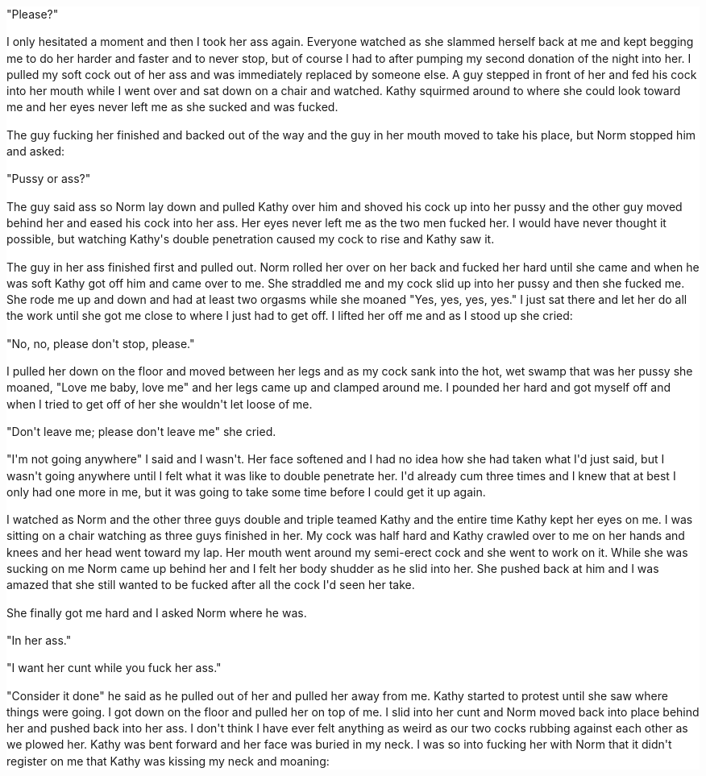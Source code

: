  "Please?" 

 I only hesitated a moment and then I took her ass again. Everyone watched as she slammed herself back at me and kept begging me to do her harder and faster and to never stop, but of course I had to after pumping my second donation of the night into her. I pulled my soft cock out of her ass and was immediately replaced by someone else. A guy stepped in front of her and fed his cock into her mouth while I went over and sat down on a chair and watched. Kathy squirmed around to where she could look toward me and her eyes never left me as she sucked and was fucked. 

 The guy fucking her finished and backed out of the way and the guy in her mouth moved to take his place, but Norm stopped him and asked: 

 "Pussy or ass?" 

 The guy said ass so Norm lay down and pulled Kathy over him and shoved his cock up into her pussy and the other guy moved behind her and eased his cock into her ass. Her eyes never left me as the two men fucked her. I would have never thought it possible, but watching Kathy's double penetration caused my cock to rise and Kathy saw it. 

 The guy in her ass finished first and pulled out. Norm rolled her over on her back and fucked her hard until she came and when he was soft Kathy got off him and came over to me. She straddled me and my cock slid up into her pussy and then she fucked me. She rode me up and down and had at least two orgasms while she moaned "Yes, yes, yes, yes." I just sat there and let her do all the work until she got me close to where I just had to get off. I lifted her off me and as I stood up she cried: 

 "No, no, please don't stop, please." 

 I pulled her down on the floor and moved between her legs and as my cock sank into the hot, wet swamp that was her pussy she moaned, "Love me baby, love me" and her legs came up and clamped around me. I pounded her hard and got myself off and when I tried to get off of her she wouldn't let loose of me. 

 "Don't leave me; please don't leave me" she cried. 

 "I'm not going anywhere" I said and I wasn't. Her face softened and I had no idea how she had taken what I'd just said, but I wasn't going anywhere until I felt what it was like to double penetrate her. I'd already cum three times and I knew that at best I only had one more in me, but it was going to take some time before I could get it up again. 

 I watched as Norm and the other three guys double and triple teamed Kathy and the entire time Kathy kept her eyes on me. I was sitting on a chair watching as three guys finished in her. My cock was half hard and Kathy crawled over to me on her hands and knees and her head went toward my lap. Her mouth went around my semi-erect cock and she went to work on it. While she was sucking on me Norm came up behind her and I felt her body shudder as he slid into her. She pushed back at him and I was amazed that she still wanted to be fucked after all the cock I'd seen her take. 

 She finally got me hard and I asked Norm where he was. 

 "In her ass." 

 "I want her cunt while you fuck her ass." 

 "Consider it done" he said as he pulled out of her and pulled her away from me. Kathy started to protest until she saw where things were going. I got down on the floor and pulled her on top of me. I slid into her cunt and Norm moved back into place behind her and pushed back into her ass. I don't think I have ever felt anything as weird as our two cocks rubbing against each other as we plowed her. Kathy was bent forward and her face was buried in my neck. I was so into fucking her with Norm that it didn't register on me that Kathy was kissing my neck and moaning: 
